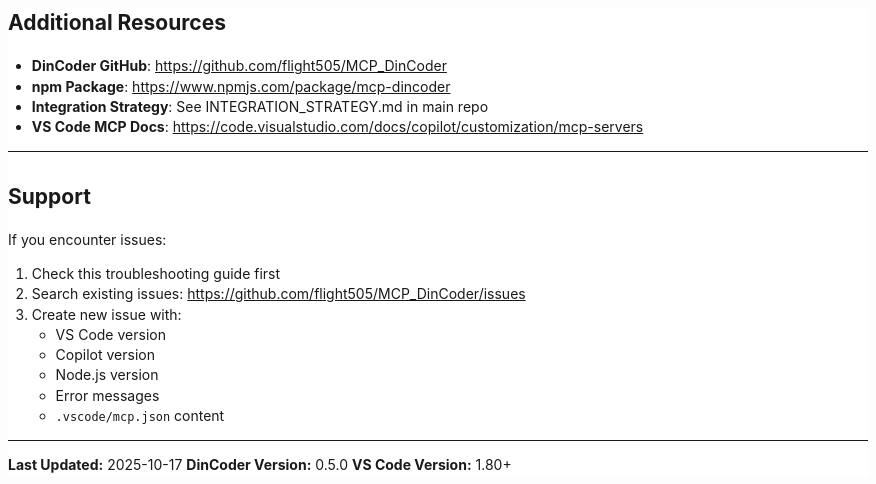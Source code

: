 
## Additional Resources

- **DinCoder GitHub**: https://github.com/flight505/MCP_DinCoder
- **npm Package**: https://www.npmjs.com/package/mcp-dincoder
- **Integration Strategy**: See INTEGRATION_STRATEGY.md in main repo
- **VS Code MCP Docs**: https://code.visualstudio.com/docs/copilot/customization/mcp-servers

---

## Support

If you encounter issues:

1. Check this troubleshooting guide first
2. Search existing issues: https://github.com/flight505/MCP_DinCoder/issues
3. Create new issue with:
   - VS Code version
   - Copilot version
   - Node.js version
   - Error messages
   - `.vscode/mcp.json` content

---

**Last Updated:** 2025-10-17
**DinCoder Version:** 0.5.0
**VS Code Version:** 1.80+
